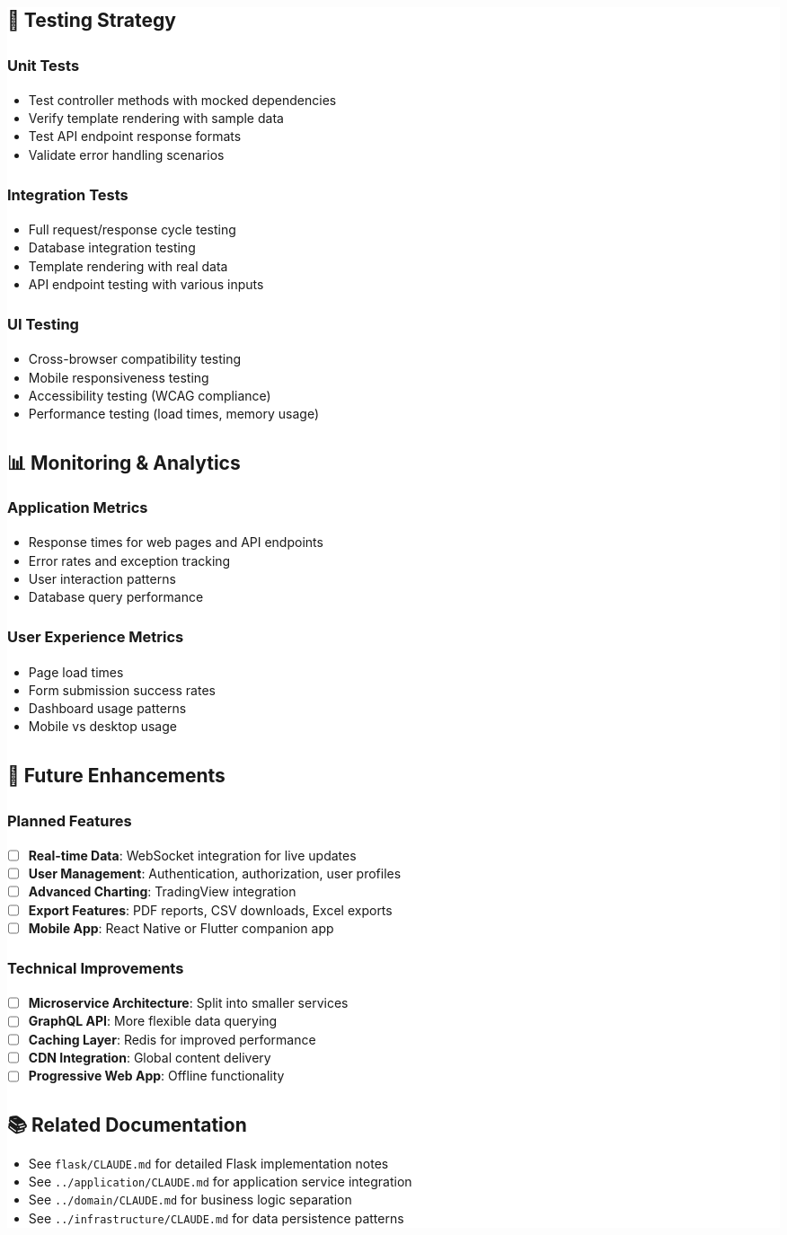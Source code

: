 ## 🧪 Testing Strategy

### Unit Tests
- Test controller methods with mocked dependencies
- Verify template rendering with sample data
- Test API endpoint response formats
- Validate error handling scenarios

### Integration Tests  
- Full request/response cycle testing
- Database integration testing
- Template rendering with real data
- API endpoint testing with various inputs

### UI Testing
- Cross-browser compatibility testing
- Mobile responsiveness testing  
- Accessibility testing (WCAG compliance)
- Performance testing (load times, memory usage)

## 📊 Monitoring & Analytics

### Application Metrics
- Response times for web pages and API endpoints
- Error rates and exception tracking
- User interaction patterns
- Database query performance

### User Experience Metrics
- Page load times
- Form submission success rates
- Dashboard usage patterns
- Mobile vs desktop usage

## 🔮 Future Enhancements

### Planned Features
- [ ] **Real-time Data**: WebSocket integration for live updates
- [ ] **User Management**: Authentication, authorization, user profiles
- [ ] **Advanced Charting**: TradingView integration
- [ ] **Export Features**: PDF reports, CSV downloads, Excel exports
- [ ] **Mobile App**: React Native or Flutter companion app

### Technical Improvements
- [ ] **Microservice Architecture**: Split into smaller services
- [ ] **GraphQL API**: More flexible data querying
- [ ] **Caching Layer**: Redis for improved performance  
- [ ] **CDN Integration**: Global content delivery
- [ ] **Progressive Web App**: Offline functionality

## 📚 Related Documentation
- See `flask/CLAUDE.md` for detailed Flask implementation notes
- See `../application/CLAUDE.md` for application service integration
- See `../domain/CLAUDE.md` for business logic separation
- See `../infrastructure/CLAUDE.md` for data persistence patterns